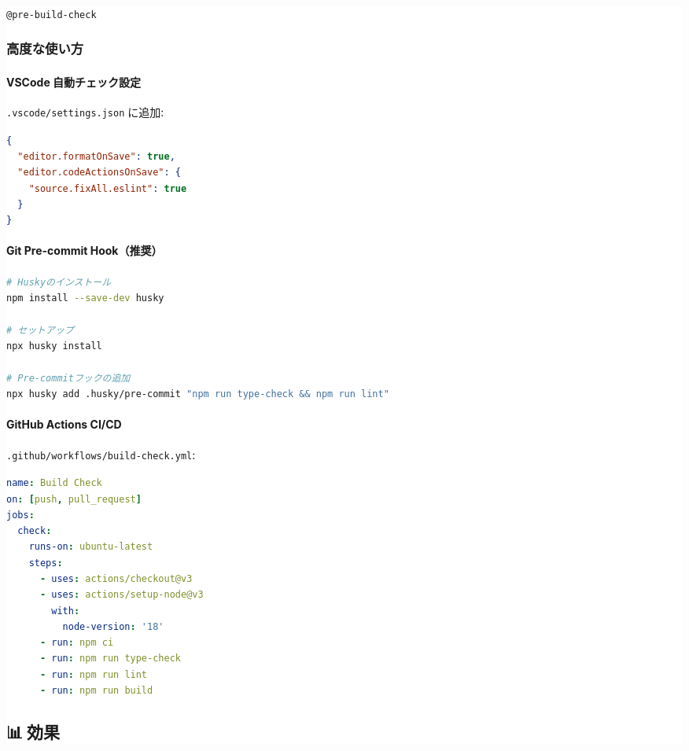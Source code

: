 ```
@pre-build-check
```

### 高度な使い方

#### VSCode 自動チェック設定

`.vscode/settings.json` に追加:

```json
{
  "editor.formatOnSave": true,
  "editor.codeActionsOnSave": {
    "source.fixAll.eslint": true
  }
}
```

#### Git Pre-commit Hook（推奨）

```bash
# Huskyのインストール
npm install --save-dev husky

# セットアップ
npx husky install

# Pre-commitフックの追加
npx husky add .husky/pre-commit "npm run type-check && npm run lint"
```

#### GitHub Actions CI/CD

`.github/workflows/build-check.yml`:

```yaml
name: Build Check
on: [push, pull_request]
jobs:
  check:
    runs-on: ubuntu-latest
    steps:
      - uses: actions/checkout@v3
      - uses: actions/setup-node@v3
        with:
          node-version: '18'
      - run: npm ci
      - run: npm run type-check
      - run: npm run lint
      - run: npm run build
```

## 📊 効果
